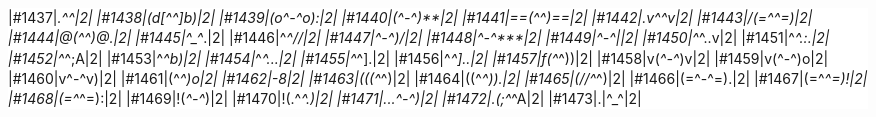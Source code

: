 |#1437|*.^_^|2|
|#1438|(d[^_^]b)|2|
|#1439|(o^-^o):|2|
|#1440|(^-^)**|2|
|#1441|==(^_^)==|2|
|#1442|.v^_^v|2|
|#1443|/(=^_^=)|2|
|#1444|@(^_^)@.|2|
|#1445|^_^*.|2|
|#1446|^_^*//|2|
|#1447|^-^*)/|2|
|#1448|^-^***|2|
|#1449|^-^||2|
|#1450|^_^..v|2|
|#1451|^_^.:.|2|
|#1452|^_^;A|2|
|#1453|^_^b)|2|
|#1454|_^_^...|2|
|#1455|^_^].|2|
|#1456|^_^]..|2|
|#1457|f(^_^))|2|
|#1458|v(*^-^*)v|2|
|#1459|v(^-^)o|2|
|#1460|v^-^v)|2|
|#1461|\(^_^)o|2|
|#1462|\-8|2|
|#1463|(((^_^)|2|
|#1464|((^_^)).|2|
|#1465|(//^_^)|2|
|#1466|(=^-^=).|2|
|#1467|(=^_^=)!|2|
|#1468|(=^_^=):|2|
|#1469|!(*^-^*)|2|
|#1470|!(.^_^.)|2|
|#1471|...^-^)|2|
|#1472|.(;^_^A|2|
|#1473|.|^_^|2|